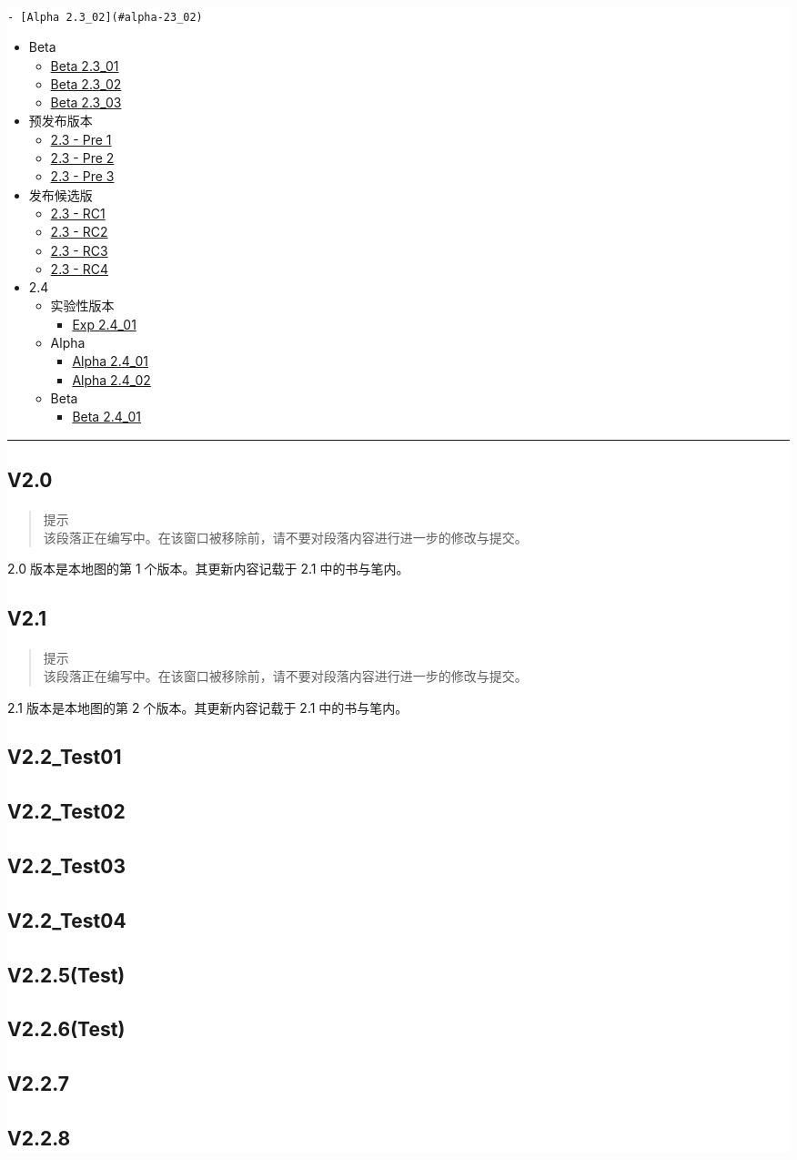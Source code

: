     - [Alpha 2.3_02](#alpha-23_02)
  - Beta
    - [Beta 2.3_01](#beta-23_01)
    - [Beta 2.3_02](#beta-23_02)
    - [Beta 2.3_03](#beta-23_03)
  - 预发布版本
    - [2.3 - Pre 1](#23---pre-1)
    - [2.3 - Pre 2](#23---pre-2)
    - [2.3 - Pre 3](#23---pre-3)
  - 发布候选版
    - [2.3 - RC1](#23---rc1)
    - [2.3 - RC2](#23---rc2)
    - [2.3 - RC3](#23---rc3)
    - [2.3 - RC4](#23---rc4)
- 2.4
  - 实验性版本
    - [Exp 2.4_01](#exp-24_01)
  - Alpha
    - [Alpha 2.4_01](#alpha-24_01)
    - [Alpha 2.4_02](#alpha-24_02)
  - Beta
    - [Beta 2.4_01](#beta-24_01)
---

## V2.0

> 提示  
  该段落正在编写中。在该窗口被移除前，请不要对段落内容进行进一步的修改与提交。

2.0 版本是本地图的第 1 个版本。其更新内容记载于 2.1 中的书与笔内。

## V2.1

> 提示  
  该段落正在编写中。在该窗口被移除前，请不要对段落内容进行进一步的修改与提交。

2.1 版本是本地图的第 2 个版本。其更新内容记载于 2.1 中的书与笔内。

## V2.2_Test01
## V2.2_Test02
## V2.2_Test03
## V2.2_Test04
## V2.2.5(Test)
## V2.2.6(Test)
## V2.2.7
## V2.2.8
